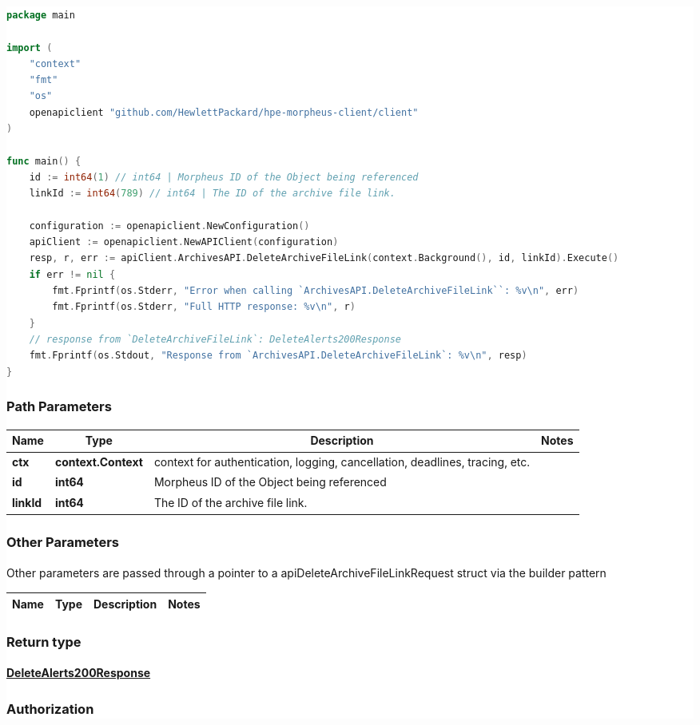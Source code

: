 ```go
package main

import (
	"context"
	"fmt"
	"os"
	openapiclient "github.com/HewlettPackard/hpe-morpheus-client/client"
)

func main() {
	id := int64(1) // int64 | Morpheus ID of the Object being referenced
	linkId := int64(789) // int64 | The ID of the archive file link.

	configuration := openapiclient.NewConfiguration()
	apiClient := openapiclient.NewAPIClient(configuration)
	resp, r, err := apiClient.ArchivesAPI.DeleteArchiveFileLink(context.Background(), id, linkId).Execute()
	if err != nil {
		fmt.Fprintf(os.Stderr, "Error when calling `ArchivesAPI.DeleteArchiveFileLink``: %v\n", err)
		fmt.Fprintf(os.Stderr, "Full HTTP response: %v\n", r)
	}
	// response from `DeleteArchiveFileLink`: DeleteAlerts200Response
	fmt.Fprintf(os.Stdout, "Response from `ArchivesAPI.DeleteArchiveFileLink`: %v\n", resp)
}
```

### Path Parameters


Name | Type | Description  | Notes
------------- | ------------- | ------------- | -------------
**ctx** | **context.Context** | context for authentication, logging, cancellation, deadlines, tracing, etc.
**id** | **int64** | Morpheus ID of the Object being referenced | 
**linkId** | **int64** | The ID of the archive file link. | 

### Other Parameters

Other parameters are passed through a pointer to a apiDeleteArchiveFileLinkRequest struct via the builder pattern


Name | Type | Description  | Notes
------------- | ------------- | ------------- | -------------



### Return type

[**DeleteAlerts200Response**](DeleteAlerts200Response.md)

### Authorization

